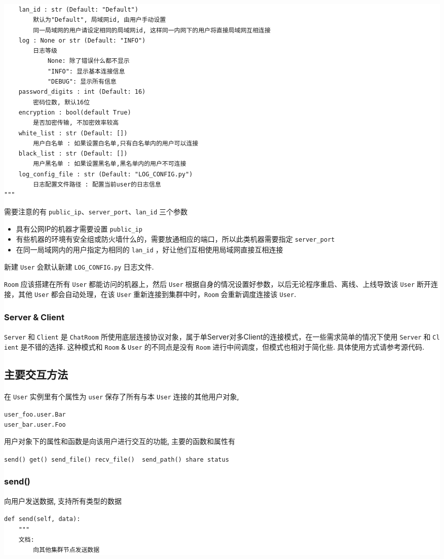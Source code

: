        lan_id : str (Default: "Default")
            默认为"Default", 局域网id, 由用户手动设置
            同一局域网的用户请设定相同的局域网id, 这样同一内网下的用户将直接局域网互相连接
        log : None or str (Default: "INFO")
            日志等级
                None: 除了错误什么都不显示
                "INFO": 显示基本连接信息
                "DEBUG": 显示所有信息
        password_digits : int (Default: 16)
            密码位数, 默认16位
        encryption : bool(default True)
            是否加密传输, 不加密效率较高
        white_list : str (Default: [])
            用户白名单 : 如果设置白名单,只有白名单内的用户可以连接
        black_list : str (Default: [])
            用户黑名单 : 如果设置黑名单,黑名单内的用户不可连接
        log_config_file : str (Default: "LOG_CONFIG.py")
            日志配置文件路径 : 配置当前user的日志信息
    """

需要注意的有 `public_ip`、`server_port`、`lan_id` 三个参数

* 具有公网IP的机器才需要设置 `public_ip`
* 有些机器的环境有安全组或防火墙什么的，需要放通相应的端口，所以此类机器需要指定 `server_port`
* 在同一局域网内的用户指定为相同的 `lan_id` ，好让他们互相使用局域网直接互相连接

新建 `User` 会默认新建 `LOG_CONFIG.py` 日志文件.

`Room` 应该搭建在所有 `User` 都能访问的机器上，然后 `User` 根据自身的情况设置好参数，以后无论程序重启、离线、上线导致该 `User` 断开连接，其他 `User` 都会自动处理，在该 `User` 重新连接到集群中时，`Room` 会重新调度连接该 `User`.

### Server & Client

`Server` 和 `Client` 是 `ChatRoom` 所使用底层连接协议对象，属于单Server对多Client的连接模式，在一些需求简单的情况下使用 `Server` 和 `Client` 是不错的选择.
这种模式和 `Room` & `User` 的不同点是没有 `Room` 进行中间调度，但模式也相对于简化些. 具体使用方式请参考源代码.

## 主要交互方法

在 `User` 实例里有个属性为 `user` 保存了所有与本 `User` 连接的其他用户对象,

    user_foo.user.Bar
    user_bar.user.Foo

用户对象下的属性和函数是向该用户进行交互的功能, 主要的函数和属性有

    send() get() send_file() recv_file()  send_path() share status

### send()

向用户发送数据, 支持所有类型的数据

    def send(self, data):
        """
        文档:
            向其他集群节点发送数据
